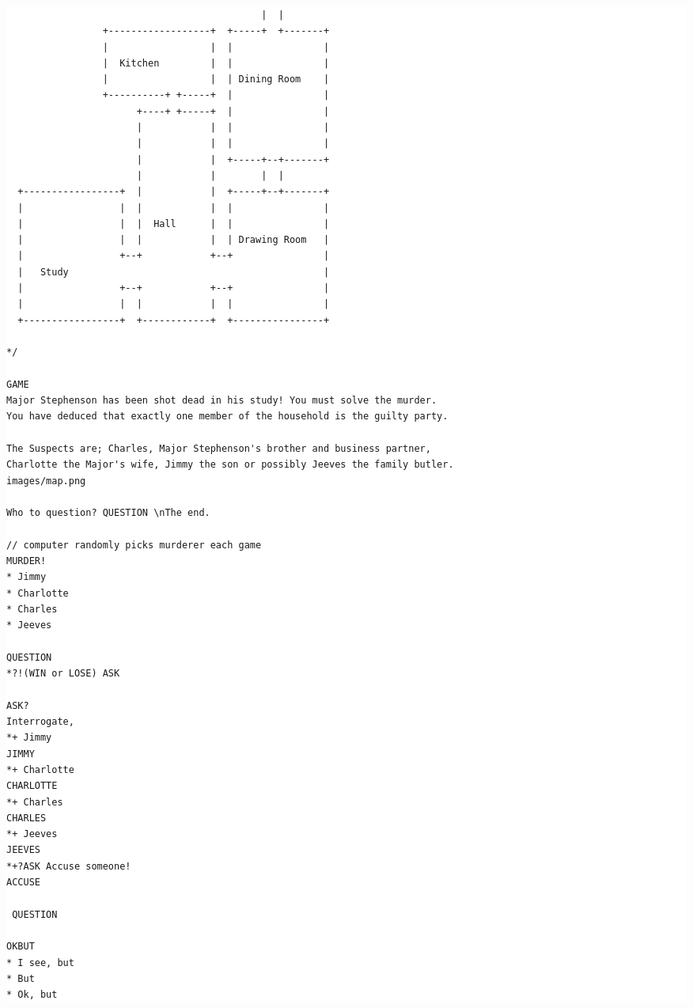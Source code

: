 ```
                                             |  |    
                 +------------------+  +-----+  +-------+
                 |                  |  |                |
                 |  Kitchen         |  |                |
                 |                  |  | Dining Room    |
                 +----------+ +-----+  |                |
                       +----+ +-----+  |                |
                       |            |  |                |
                       |            |  |                |
                       |            |  +-----+--+-------+
                       |            |        |  |    
  +-----------------+  |            |  +-----+--+-------+
  |                 |  |            |  |                |
  |                 |  |  Hall      |  |                |
  |                 |  |            |  | Drawing Room   |
  |                 +--+            +--+                |
  |   Study                                             |
  |                 +--+            +--+                |
  |                 |  |            |  |                |
  +-----------------+  +------------+  +----------------+

*/

GAME
Major Stephenson has been shot dead in his study! You must solve the murder.
You have deduced that exactly one member of the household is the guilty party.

The Suspects are; Charles, Major Stephenson's brother and business partner,
Charlotte the Major's wife, Jimmy the son or possibly Jeeves the family butler.
images/map.png

Who to question? QUESTION \nThe end.

// computer randomly picks murderer each game
MURDER!
* Jimmy
* Charlotte
* Charles
* Jeeves

QUESTION
*?!(WIN or LOSE) ASK

ASK?
Interrogate,
*+ Jimmy
JIMMY
*+ Charlotte
CHARLOTTE
*+ Charles
CHARLES
*+ Jeeves
JEEVES
*+?ASK Accuse someone!
ACCUSE

 QUESTION

OKBUT
* I see, but
* But
* Ok, but

```